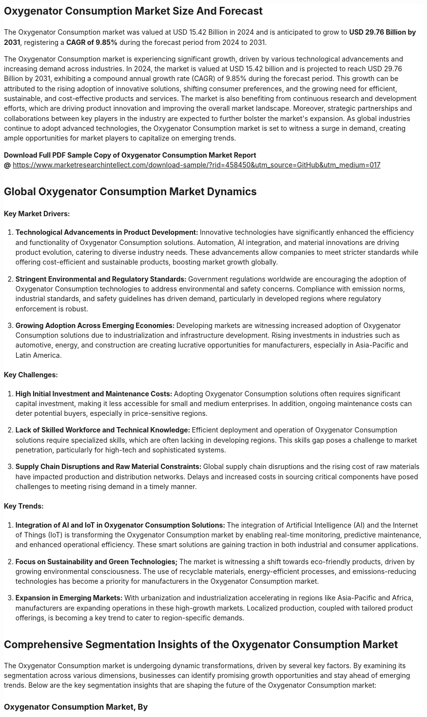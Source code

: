 <h2>Oxygenator Consumption Market Size And Forecast</h2><p>The Oxygenator Consumption market was valued at USD 15.42 Billion in 2024 and is anticipated to grow to <strong>USD 29.76 Billion by 2031</strong>, registering a <strong>CAGR of 9.85%</strong> during the forecast period from 2024 to 2031.</p><p>The Oxygenator Consumption market is experiencing significant growth, driven by various technological advancements and increasing demand across industries. In 2024, the market is valued at USD 15.42 billion and is projected to reach USD 29.76 Billion by 2031, exhibiting a compound annual growth rate (CAGR) of 9.85% during the forecast period. This growth can be attributed to the rising adoption of innovative solutions, shifting consumer preferences, and the growing need for efficient, sustainable, and cost-effective products and services. The market is also benefiting from continuous research and development efforts, which are driving product innovation and improving the overall market landscape. Moreover, strategic partnerships and collaborations between key players in the industry are expected to further bolster the market's expansion. As global industries continue to adopt advanced technologies, the Oxygenator Consumption market is set to witness a surge in demand, creating ample opportunities for market players to capitalize on emerging trends.</p><p><strong>Download Full PDF Sample Copy of Oxygenator Consumption Market Report @</strong>&nbsp;<a href="https://www.marketresearchintellect.com/download-sample/?rid=458450&amp;utm_source=GitHub&amp;utm_medium=017">https://www.marketresearchintellect.com/download-sample/?rid=458450&amp;utm_source=GitHub&amp;utm_medium=017</a></p><h2>Global Oxygenator Consumption Market Dynamics</h2><h4><strong>Key Market Drivers:</strong></h4><ol><li><p><strong>Technological Advancements in Product Development:&nbsp;</strong>Innovative technologies have significantly enhanced the efficiency and functionality of Oxygenator Consumption solutions. Automation, AI integration, and material innovations are driving product evolution, catering to diverse industry needs. These advancements allow companies to meet stricter standards while offering cost-efficient and sustainable products, boosting market growth globally.</p></li><li><p><strong>Stringent Environmental and Regulatory Standards:&nbsp;</strong>Government regulations worldwide are encouraging the adoption of Oxygenator Consumption technologies to address environmental and safety concerns. Compliance with emission norms, industrial standards, and safety guidelines has driven demand, particularly in developed regions where regulatory enforcement is robust.</p></li><li><p><strong>Growing Adoption Across Emerging Economies:&nbsp;</strong>Developing markets are witnessing increased adoption of Oxygenator Consumption solutions due to industrialization and infrastructure development. Rising investments in industries such as automotive, energy, and construction are creating lucrative opportunities for manufacturers, especially in Asia-Pacific and Latin America.</p></li></ol><h4><strong>Key Challenges:</strong></h4><ol><li><p><strong>High Initial Investment and Maintenance Costs:&nbsp;</strong>Adopting Oxygenator Consumption solutions often requires significant capital investment, making it less accessible for small and medium enterprises. In addition, ongoing maintenance costs can deter potential buyers, especially in price-sensitive regions.</p></li><li><p><strong>Lack of Skilled Workforce and Technical Knowledge:&nbsp;</strong>Efficient deployment and operation of Oxygenator Consumption solutions require specialized skills, which are often lacking in developing regions. This skills gap poses a challenge to market penetration, particularly for high-tech and sophisticated systems.</p></li><li><p><strong>Supply Chain Disruptions and Raw Material Constraints:&nbsp;</strong>Global supply chain disruptions and the rising cost of raw materials have impacted production and distribution networks. Delays and increased costs in sourcing critical components have posed challenges to meeting rising demand in a timely manner.</p></li></ol><h4><strong>Key Trends:</strong></h4><ol><li><p><strong>Integration of AI and IoT in Oxygenator Consumption Solutions:&nbsp;</strong>The integration of Artificial Intelligence (AI) and the Internet of Things (IoT) is transforming the Oxygenator Consumption market by enabling real-time monitoring, predictive maintenance, and enhanced operational efficiency. These smart solutions are gaining traction in both industrial and consumer applications.</p></li><li><p><strong>Focus on Sustainability and Green Technologies;&nbsp;</strong>The market is witnessing a shift towards eco-friendly products, driven by growing environmental consciousness. The use of recyclable materials, energy-efficient processes, and emissions-reducing technologies has become a priority for manufacturers in the Oxygenator Consumption market.</p></li><li><p><strong>Expansion in Emerging Markets:&nbsp;</strong>With urbanization and industrialization accelerating in regions like Asia-Pacific and Africa, manufacturers are expanding operations in these high-growth markets. Localized production, coupled with tailored product offerings, is becoming a key trend to cater to region-specific demands.</p></li></ol><div class="article-main__content" data-test-id="publishing-text-block"><h2>Comprehensive Segmentation Insights of the Oxygenator Consumption Market</h2><p>The Oxygenator Consumption market is undergoing dynamic transformations, driven by several key factors. By examining its segmentation across various dimensions, businesses can identify promising growth opportunities and stay ahead of emerging trends. Below are the key segmentation insights that are shaping the future of the Oxygenator Consumption market:</p><h3><strong>Oxygenator Consumption Market, By